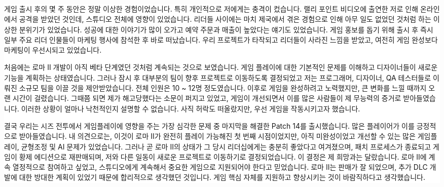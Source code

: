 게임 출시 후의 몇 주 동안은 정말 이상한 경험이었습니다. 특히 개인적으로 저에게는 충격이 컸습니다. 랠리 포인트 비디오에 출연한 저로 인해 온라인에서 공격을 받았던 것인데, 스튜디오 전체에 영향이 있었습니다. 리더들 사이에는 마치 제국에서 겪은 경험으로 인해 아무 일도 없었던 것처럼 하는 이상한 분위기가 있었습니다. 성공에 대한 이야기가 많이 오가고 예약 주문과 매출이 높았다는 얘기도 있었습니다. 게임 홍보를 돕기 위해 출시 후 즉시 일부 주요 리더 인물들이 마케팅 행사에 참석한 후 바로 떠났습니다. 우리 프로젝트가 타작되고 리더들이 사라진 느낌을 받았고, 여전히 게임 완성보다 마케팅이 우선시되고 있었습니다.

처음에는 로마 II 개발이 아직 베타 단계였던 것처럼 계속되는 것으로 보였습니다. 게임 플레이에 대한 기본적인 문제를 이해하고 디자이너들이 새로운 기능을 계획하는 상태였습니다. 그러나 잠시 후 대부분의 팀이 향후 프로젝트로 이동하도록 결정되었고 저는 프로그래머, 디자이너, QA 테스터들로 이뤄진 소규모 팀을 이끌 것을 제안받았습니다. 전체 인원은 10 ~ 12명 정도였습니다. 이후로 게임을 완성하려고 노력했지만, 큰 변화를 느낄 때까지 오랜 시간이 걸렸습니다. 그때쯤 되면 제가 해고당했다는 소문이 퍼지고 있었고, 게임이 개선되면서 이를 많은 사람들이 제 무능력의 증거로 받아들였습니다. 이러한 상황이 얼마나 낙천적인지 설명할 수 없습니다. 사직 허락도 떠올랐지만, 우선 게임을 작동시키고자 했습니다.

<div class="content-ad"></div>

결국 우리는 시즈 전투에서 게임플레이에 영향을 주는 가장 심각한 문제 중 마지막을 해결한 Patch 14를 출시했습니다. 많은 플레이어가 이를 긍정적으로 받아들였습니다. 내 의견으로는, 이것이 로마 II가 완전히 플레이 가능해진 첫 번째 시점이었지만, 아직 미완성이었고 개선할 수 있는 많은 게임플레이, 균형조정 및 AI 문제가 있었습니다. 그러나 곧 로마 II의 상태가 그 당시 리더십에게는 충분히 좋았다고 여겨졌으며, 패치 프로세스가 종료되고 게임이 황제 에디션으로 재판매되며, 저와 다른 일동이 새로운 프로젝트로 이동하기로 결정되었습니다. 이 결정은 제 희망과는 달랐습니다. 로마 II에 계속 열정적으로 참여하고 싶었고, 스튜디오에게 계속해서 중요한 게임으로 지원되어야 한다고 믿었습니다. 로마 II는 판매가 잘 되었으며, 추가 DLC 개발에 대한 방대한 계획이 있었기 때문에 합리적으로 생각했던 것입니다. 게임 핵심 자체를 지원하고 향상시키는 것이 바람직하다고 생각했습니다.

